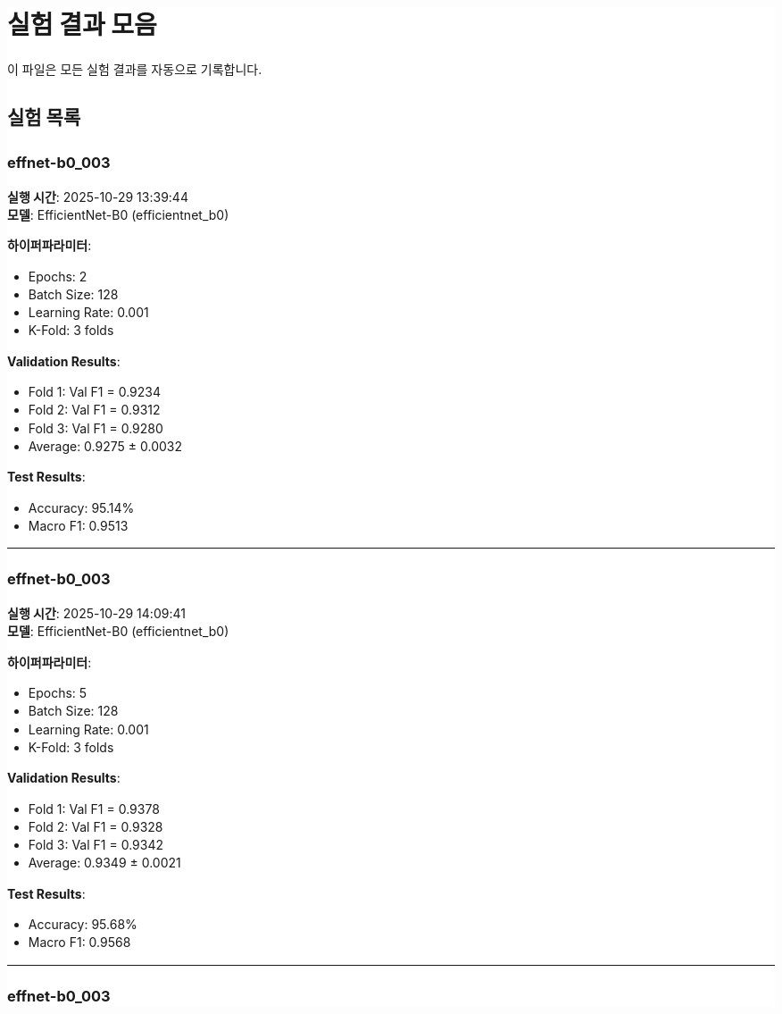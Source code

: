 # 실험 결과 모음

이 파일은 모든 실험 결과를 자동으로 기록합니다.

## 실험 목록

### effnet-b0_003

**실행 시간**: 2025-10-29 13:39:44  
**모델**: EfficientNet-B0 (efficientnet_b0)  

**하이퍼파라미터**:  
- Epochs: 2  
- Batch Size: 128  
- Learning Rate: 0.001  
- K-Fold: 3 folds  

**Validation Results**:  
- Fold 1: Val F1 = 0.9234  
- Fold 2: Val F1 = 0.9312  
- Fold 3: Val F1 = 0.9280  
- Average: 0.9275 ± 0.0032  

**Test Results**:  
- Accuracy: 95.14%  
- Macro F1: 0.9513  

---

### effnet-b0_003

**실행 시간**: 2025-10-29 14:09:41  
**모델**: EfficientNet-B0 (efficientnet_b0)  

**하이퍼파라미터**:  
- Epochs: 5  
- Batch Size: 128  
- Learning Rate: 0.001  
- K-Fold: 3 folds  

**Validation Results**:  
- Fold 1: Val F1 = 0.9378  
- Fold 2: Val F1 = 0.9328  
- Fold 3: Val F1 = 0.9342  
- Average: 0.9349 ± 0.0021  

**Test Results**:  
- Accuracy: 95.68%  
- Macro F1: 0.9568  

---

### effnet-b0_003
